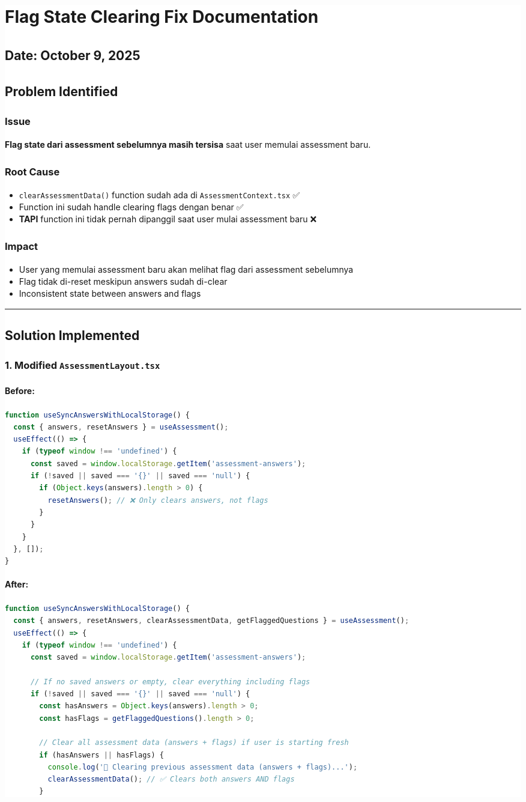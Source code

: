 # Flag State Clearing Fix Documentation

## Date: October 9, 2025

## Problem Identified

### Issue
**Flag state dari assessment sebelumnya masih tersisa** saat user memulai assessment baru.

### Root Cause
- `clearAssessmentData()` function sudah ada di `AssessmentContext.tsx` ✅
- Function ini sudah handle clearing flags dengan benar ✅
- **TAPI** function ini tidak pernah dipanggil saat user mulai assessment baru ❌

### Impact
- User yang memulai assessment baru akan melihat flag dari assessment sebelumnya
- Flag tidak di-reset meskipun answers sudah di-clear
- Inconsistent state between answers and flags

---

## Solution Implemented

### 1. Modified `AssessmentLayout.tsx`

#### Before:
```typescript
function useSyncAnswersWithLocalStorage() {
  const { answers, resetAnswers } = useAssessment();
  useEffect(() => {
    if (typeof window !== 'undefined') {
      const saved = window.localStorage.getItem('assessment-answers');
      if (!saved || saved === '{}' || saved === 'null') {
        if (Object.keys(answers).length > 0) {
          resetAnswers(); // ❌ Only clears answers, not flags
        }
      }
    }
  }, []);
}
```

#### After:
```typescript
function useSyncAnswersWithLocalStorage() {
  const { answers, resetAnswers, clearAssessmentData, getFlaggedQuestions } = useAssessment();
  useEffect(() => {
    if (typeof window !== 'undefined') {
      const saved = window.localStorage.getItem('assessment-answers');
      
      // If no saved answers or empty, clear everything including flags
      if (!saved || saved === '{}' || saved === 'null') {
        const hasAnswers = Object.keys(answers).length > 0;
        const hasFlags = getFlaggedQuestions().length > 0;
        
        // Clear all assessment data (answers + flags) if user is starting fresh
        if (hasAnswers || hasFlags) {
          console.log('🧹 Clearing previous assessment data (answers + flags)...');
          clearAssessmentData(); // ✅ Clears both answers AND flags
        }
```